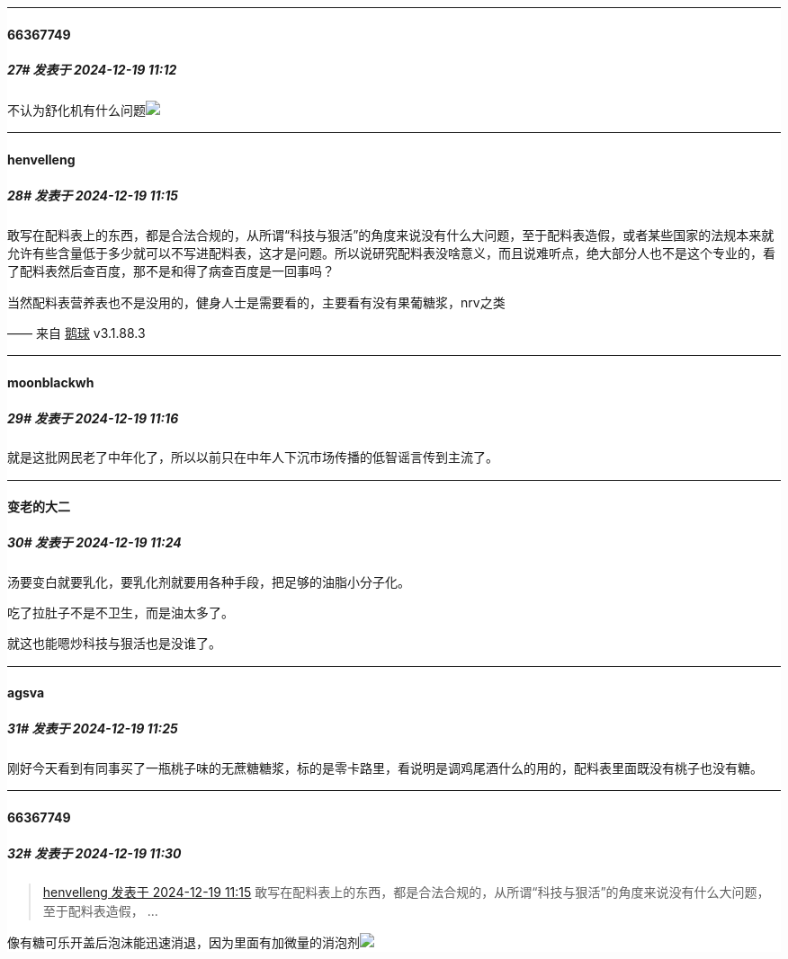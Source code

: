 *****

####  66367749  
##### 27#       发表于 2024-12-19 11:12

不认为舒化机有什么问题<img src="https://static.saraba1st.com/image/smiley/face2017/009.gif" referrerpolicy="no-referrer">

*****

####  henvelleng  
##### 28#       发表于 2024-12-19 11:15

敢写在配料表上的东西，都是合法合规的，从所谓“科技与狠活”的角度来说没有什么大问题，至于配料表造假，或者某些国家的法规本来就允许有些含量低于多少就可以不写进配料表，这才是问题。所以说研究配料表没啥意义，而且说难听点，绝大部分人也不是这个专业的，看了配料表然后查百度，那不是和得了病查百度是一回事吗？

当然配料表营养表也不是没用的，健身人士是需要看的，主要看有没有果葡糖浆，nrv之类

—— 来自 [鹅球](https://www.pgyer.com/GcUxKd4w) v3.1.88.3

*****

####  moonblackwh  
##### 29#       发表于 2024-12-19 11:16

就是这批网民老了中年化了，所以以前只在中年人下沉市场传播的低智谣言传到主流了。

*****

####  变老的大二  
##### 30#       发表于 2024-12-19 11:24

汤要变白就要乳化，要乳化剂就要用各种手段，把足够的油脂小分子化。

吃了拉肚子不是不卫生，而是油太多了。

就这也能嗯炒科技与狠活也是没谁了。

*****

####  agsva  
##### 31#       发表于 2024-12-19 11:25

刚好今天看到有同事买了一瓶桃子味的无蔗糖糖浆，标的是零卡路里，看说明是调鸡尾酒什么的用的，配料表里面既没有桃子也没有糖。

*****

####  66367749  
##### 32#       发表于 2024-12-19 11:30

<blockquote><a href="httphttps://bbs.saraba1st.com/2b/forum.php?mod=redirect&amp;goto=findpost&amp;pid=66962056&amp;ptid=2212095" target="_blank">henvelleng 发表于 2024-12-19 11:15</a>
敢写在配料表上的东西，都是合法合规的，从所谓“科技与狠活”的角度来说没有什么大问题，至于配料表造假， ...</blockquote>
像有糖可乐开盖后泡沫能迅速消退，因为里面有加微量的消泡剂<img src="https://static.saraba1st.com/image/smiley/face2017/009.gif" referrerpolicy="no-referrer">
